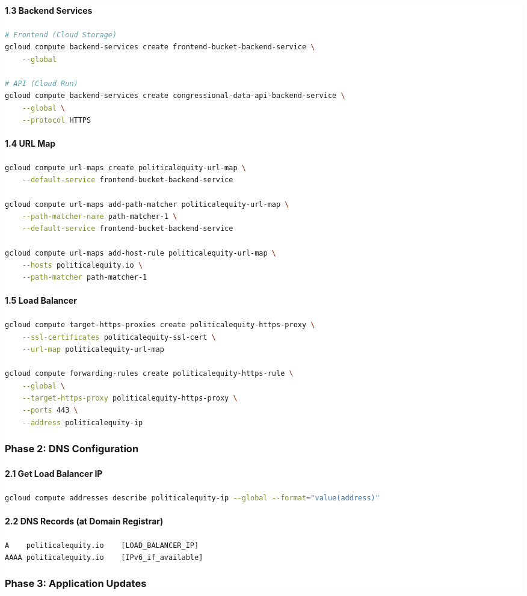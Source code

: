 #### **1.3 Backend Services**
```bash
# Frontend (Cloud Storage)
gcloud compute backend-services create frontend-bucket-backend-service \
    --global

# API (Cloud Run)  
gcloud compute backend-services create congressional-data-api-backend-service \
    --global \
    --protocol HTTPS
```

#### **1.4 URL Map**
```bash
gcloud compute url-maps create politicalequity-url-map \
    --default-service frontend-bucket-backend-service
    
gcloud compute url-maps add-path-matcher politicalequity-url-map \
    --path-matcher-name path-matcher-1 \
    --default-service frontend-bucket-backend-service
    
gcloud compute url-maps add-host-rule politicalequity-url-map \
    --hosts politicalequity.io \
    --path-matcher path-matcher-1
```

#### **1.5 Load Balancer**
```bash
gcloud compute target-https-proxies create politicalequity-https-proxy \
    --ssl-certificates politicalequity-ssl-cert \
    --url-map politicalequity-url-map

gcloud compute forwarding-rules create politicalequity-https-rule \
    --global \
    --target-https-proxy politicalequity-https-proxy \
    --ports 443 \
    --address politicalequity-ip
```

### **Phase 2: DNS Configuration**

#### **2.1 Get Load Balancer IP**
```bash
gcloud compute addresses describe politicalequity-ip --global --format="value(address)"
```

#### **2.2 DNS Records (at Domain Registrar)**
```dns
A    politicalequity.io    [LOAD_BALANCER_IP]
AAAA politicalequity.io    [IPv6_if_available]
```

### **Phase 3: Application Updates**
